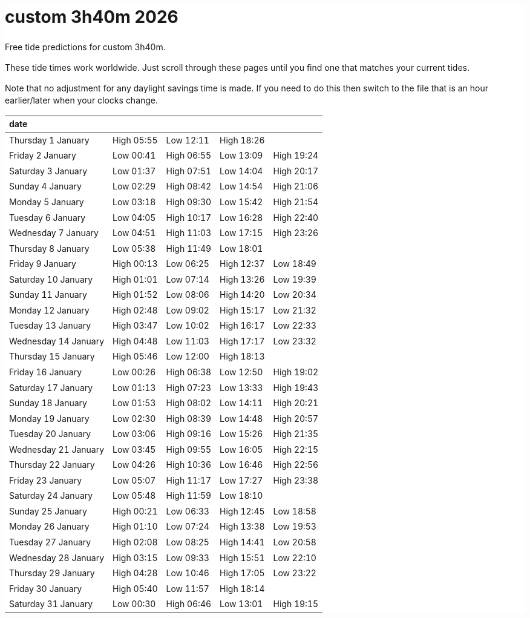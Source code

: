 # custom 3h40m 2026
Free tide predictions for custom 3h40m.

These tide times work worldwide.  Just scroll through these pages until you find one that matches your current tides.

Note that no adjustment for any daylight savings time is made.  If you need to do this then switch to the file that is an hour earlier/later when your clocks change.

| date |   |   |   |   |
|:-----|---|---|---|---|
| Thursday 1 January | High 05:55 | Low 12:11 | High 18:26 |  | 
| Friday 2 January | Low 00:41 | High 06:55 | Low 13:09 | High 19:24 | 
| Saturday 3 January | Low 01:37 | High 07:51 | Low 14:04 | High 20:17 | 
| Sunday 4 January | Low 02:29 | High 08:42 | Low 14:54 | High 21:06 | 
| Monday 5 January | Low 03:18 | High 09:30 | Low 15:42 | High 21:54 | 
| Tuesday 6 January | Low 04:05 | High 10:17 | Low 16:28 | High 22:40 | 
| Wednesday 7 January | Low 04:51 | High 11:03 | Low 17:15 | High 23:26 | 
| Thursday 8 January | Low 05:38 | High 11:49 | Low 18:01 |  | 
| Friday 9 January | High 00:13 | Low 06:25 | High 12:37 | Low 18:49 | 
| Saturday 10 January | High 01:01 | Low 07:14 | High 13:26 | Low 19:39 | 
| Sunday 11 January | High 01:52 | Low 08:06 | High 14:20 | Low 20:34 | 
| Monday 12 January | High 02:48 | Low 09:02 | High 15:17 | Low 21:32 | 
| Tuesday 13 January | High 03:47 | Low 10:02 | High 16:17 | Low 22:33 | 
| Wednesday 14 January | High 04:48 | Low 11:03 | High 17:17 | Low 23:32 | 
| Thursday 15 January | High 05:46 | Low 12:00 | High 18:13 |  | 
| Friday 16 January | Low 00:26 | High 06:38 | Low 12:50 | High 19:02 | 
| Saturday 17 January | Low 01:13 | High 07:23 | Low 13:33 | High 19:43 | 
| Sunday 18 January | Low 01:53 | High 08:02 | Low 14:11 | High 20:21 | 
| Monday 19 January | Low 02:30 | High 08:39 | Low 14:48 | High 20:57 | 
| Tuesday 20 January | Low 03:06 | High 09:16 | Low 15:26 | High 21:35 | 
| Wednesday 21 January | Low 03:45 | High 09:55 | Low 16:05 | High 22:15 | 
| Thursday 22 January | Low 04:26 | High 10:36 | Low 16:46 | High 22:56 | 
| Friday 23 January | Low 05:07 | High 11:17 | Low 17:27 | High 23:38 | 
| Saturday 24 January | Low 05:48 | High 11:59 | Low 18:10 |  | 
| Sunday 25 January | High 00:21 | Low 06:33 | High 12:45 | Low 18:58 | 
| Monday 26 January | High 01:10 | Low 07:24 | High 13:38 | Low 19:53 | 
| Tuesday 27 January | High 02:08 | Low 08:25 | High 14:41 | Low 20:58 | 
| Wednesday 28 January | High 03:15 | Low 09:33 | High 15:51 | Low 22:10 | 
| Thursday 29 January | High 04:28 | Low 10:46 | High 17:05 | Low 23:22 | 
| Friday 30 January | High 05:40 | Low 11:57 | High 18:14 |  | 
| Saturday 31 January | Low 00:30 | High 06:46 | Low 13:01 | High 19:15 | 